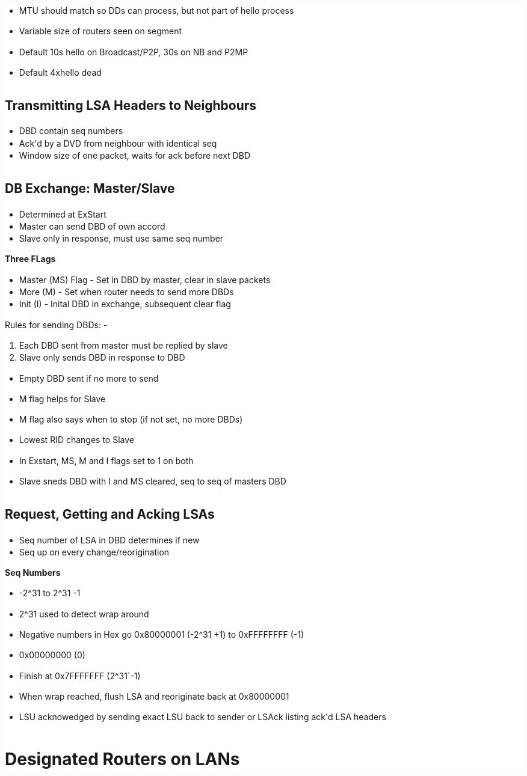 * MTU should match so DDs can process, but not part of hello process
* Variable size of routers seen on segment

* Default 10s hello on Broadcast/P2P, 30s on NB and P2MP
* Default 4xhello dead

## Transmitting LSA Headers to Neighbours

* DBD contain seq numbers
* Ack'd by a DVD from neighbour with identical seq
* Window size of one packet, waits for ack before next DBD

## DB Exchange: Master/Slave

* Determined at ExStart
* Master can send DBD of own accord
* Slave only in response, must use same seq number

**Three FLags**
* Master (MS) Flag - Set in DBD by master, clear in slave packets
* More (M) - Set when router needs to send more DBDs
* Init (I) - Inital DBD in exchange, subsequent clear flag

Rules for sending DBDs: -

1. Each DBD sent from master must be replied by slave
2. Slave only sends DBD in response to DBD

* Empty DBD sent if no more to send
* M flag helps for Slave
* M flag also says when to stop (if not set, no more DBDs)

* Lowest RID changes to Slave
* In Exstart, MS, M and I flags set to 1 on both
* Slave sneds DBD with I and MS cleared, seq to seq of masters DBD

## Request, Getting and Acking LSAs

* Seq number of LSA in DBD determines if new
* Seq up on every change/reorigination

**Seq Numbers**
* -2^31 to 2^31 -1
* 2^31 used to detect wrap around
* Negative numbers in Hex go 0x80000001 (-2^31 +1) to 0xFFFFFFFF (-1)
* 0x00000000 (0)
* Finish at 0x7FFFFFFF (2^31`-1)
* When wrap reached, flush LSA and reoriginate back at 0x80000001

* LSU acknowedged by sending exact LSU back to sender or LSAck listing ack'd LSA headers

# Designated Routers on LANs

